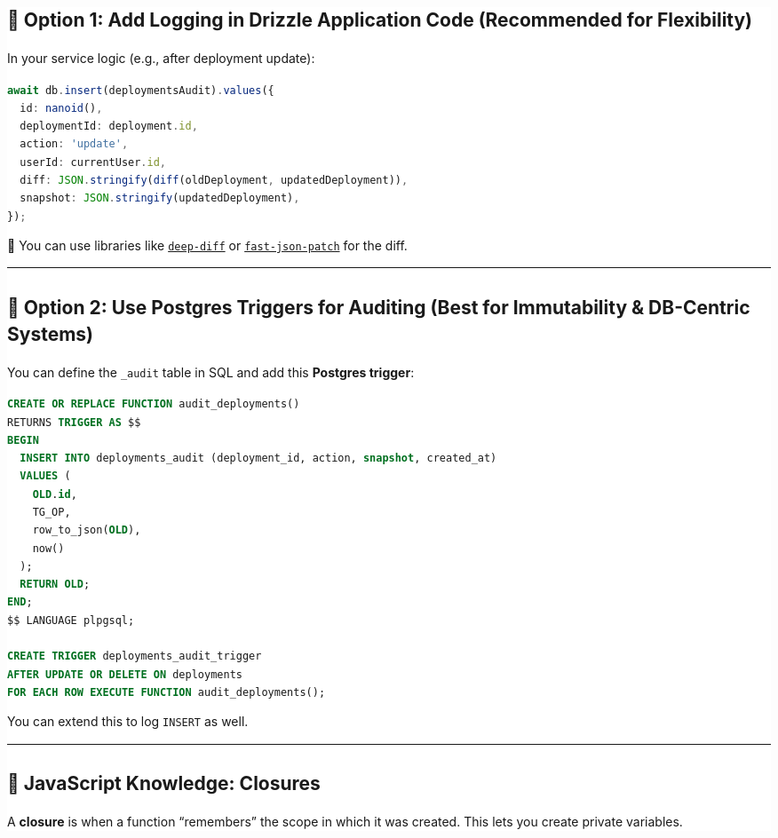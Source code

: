 
## 🔧 Option 1: Add Logging in Drizzle Application Code (Recommended for Flexibility)

In your service logic (e.g., after deployment update):

```ts
await db.insert(deploymentsAudit).values({
  id: nanoid(),
  deploymentId: deployment.id,
  action: 'update',
  userId: currentUser.id,
  diff: JSON.stringify(diff(oldDeployment, updatedDeployment)),
  snapshot: JSON.stringify(updatedDeployment),
});
```

🧩 You can use libraries like [`deep-diff`](https://www.npmjs.com/package/deep-diff) or [`fast-json-patch`](https://github.com/Starcounter-Jack/JSON-Patch) for the diff.

---

## 🔧 Option 2: Use Postgres Triggers for Auditing (Best for Immutability & DB-Centric Systems)

You can define the `_audit` table in SQL and add this **Postgres trigger**:

```sql
CREATE OR REPLACE FUNCTION audit_deployments()
RETURNS TRIGGER AS $$
BEGIN
  INSERT INTO deployments_audit (deployment_id, action, snapshot, created_at)
  VALUES (
    OLD.id,
    TG_OP,
    row_to_json(OLD),
    now()
  );
  RETURN OLD;
END;
$$ LANGUAGE plpgsql;

CREATE TRIGGER deployments_audit_trigger
AFTER UPDATE OR DELETE ON deployments
FOR EACH ROW EXECUTE FUNCTION audit_deployments();
```

You can extend this to log `INSERT` as well.

---

## 🧠 JavaScript Knowledge: Closures

A **closure** is when a function “remembers” the scope in which it was created. This lets you create private variables.
